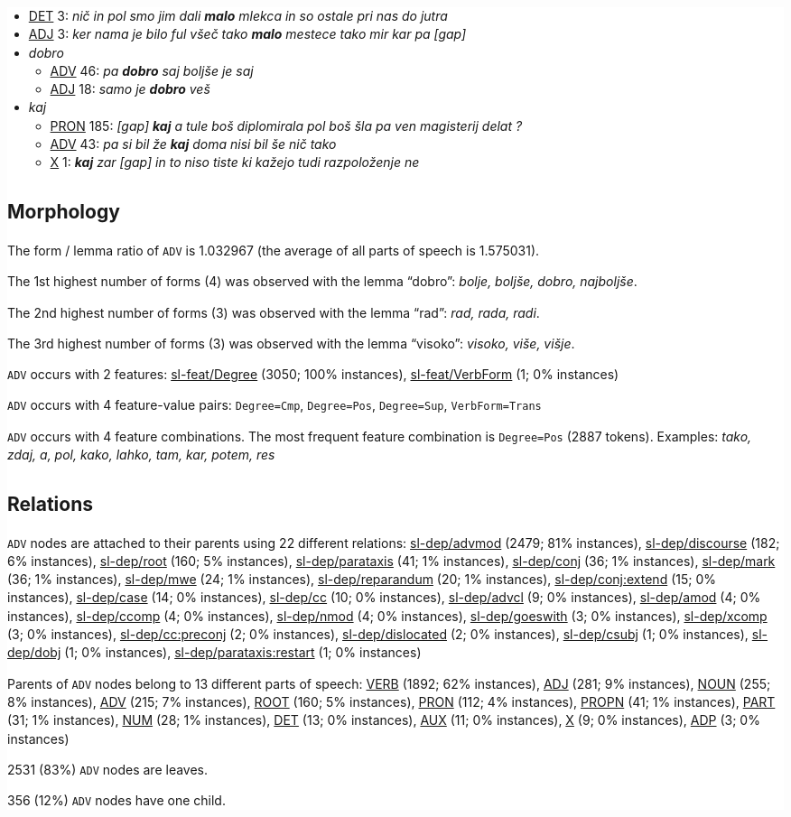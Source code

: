   * [DET]() 3: <em>nič in pol smo jim dali <b>malo</b> mlekca in so ostale pri nas do jutra</em>
  * [ADJ]() 3: <em>ker nama je bilo ful všeč tako <b>malo</b> mestece tako mir kar pa [gap]</em>
* <em>dobro</em>
  * [ADV]() 46: <em>pa <b>dobro</b> saj boljše je saj</em>
  * [ADJ]() 18: <em>samo je <b>dobro</b> veš</em>
* <em>kaj</em>
  * [PRON]() 185: <em>[gap] <b>kaj</b> a tule boš diplomirala pol boš šla pa ven magisterij delat ?</em>
  * [ADV]() 43: <em>pa si bil že <b>kaj</b> doma nisi bil še nič tako</em>
  * [X]() 1: <em><b>kaj</b> zar [gap] in to niso tiste ki kažejo tudi razpoloženje ne</em>

## Morphology

The form / lemma ratio of `ADV` is 1.032967 (the average of all parts of speech is 1.575031).

The 1st highest number of forms (4) was observed with the lemma “dobro”: <em>bolje, boljše, dobro, najboljše</em>.

The 2nd highest number of forms (3) was observed with the lemma “rad”: <em>rad, rada, radi</em>.

The 3rd highest number of forms (3) was observed with the lemma “visoko”: <em>visoko, više, višje</em>.

`ADV` occurs with 2 features: [sl-feat/Degree]() (3050; 100% instances), [sl-feat/VerbForm]() (1; 0% instances)

`ADV` occurs with 4 feature-value pairs: `Degree=Cmp`, `Degree=Pos`, `Degree=Sup`, `VerbForm=Trans`

`ADV` occurs with 4 feature combinations.
The most frequent feature combination is `Degree=Pos` (2887 tokens).
Examples: <em>tako, zdaj, a, pol, kako, lahko, tam, kar, potem, res</em>


## Relations

`ADV` nodes are attached to their parents using 22 different relations: [sl-dep/advmod]() (2479; 81% instances), [sl-dep/discourse]() (182; 6% instances), [sl-dep/root]() (160; 5% instances), [sl-dep/parataxis]() (41; 1% instances), [sl-dep/conj]() (36; 1% instances), [sl-dep/mark]() (36; 1% instances), [sl-dep/mwe]() (24; 1% instances), [sl-dep/reparandum]() (20; 1% instances), [sl-dep/conj:extend]() (15; 0% instances), [sl-dep/case]() (14; 0% instances), [sl-dep/cc]() (10; 0% instances), [sl-dep/advcl]() (9; 0% instances), [sl-dep/amod]() (4; 0% instances), [sl-dep/ccomp]() (4; 0% instances), [sl-dep/nmod]() (4; 0% instances), [sl-dep/goeswith]() (3; 0% instances), [sl-dep/xcomp]() (3; 0% instances), [sl-dep/cc:preconj]() (2; 0% instances), [sl-dep/dislocated]() (2; 0% instances), [sl-dep/csubj]() (1; 0% instances), [sl-dep/dobj]() (1; 0% instances), [sl-dep/parataxis:restart]() (1; 0% instances)

Parents of `ADV` nodes belong to 13 different parts of speech: [VERB]() (1892; 62% instances), [ADJ]() (281; 9% instances), [NOUN]() (255; 8% instances), [ADV]() (215; 7% instances), [ROOT]() (160; 5% instances), [PRON]() (112; 4% instances), [PROPN]() (41; 1% instances), [PART]() (31; 1% instances), [NUM]() (28; 1% instances), [DET]() (13; 0% instances), [AUX]() (11; 0% instances), [X]() (9; 0% instances), [ADP]() (3; 0% instances)

2531 (83%) `ADV` nodes are leaves.

356 (12%) `ADV` nodes have one child.
